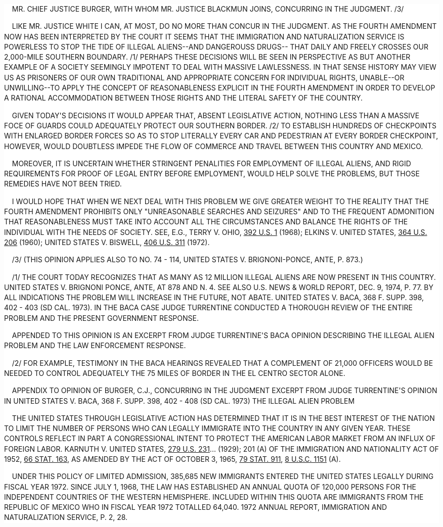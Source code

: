     MR. CHIEF JUSTICE BURGER, WITH WHOM MR. JUSTICE BLACKMUN JOINS, CONCURRING IN THE JUDGMENT.  /3/

    LIKE MR. JUSTICE WHITE I CAN, AT MOST, DO NO MORE THAN CONCUR IN THE JUDGMENT.  AS THE FOURTH AMENDMENT NOW HAS BEEN INTERPRETED BY THE COURT IT SEEMS THAT THE IMMIGRATION AND NATURALIZATION SERVICE IS POWERLESS TO STOP THE TIDE OF ILLEGAL ALIENS--AND DANGEROUSS DRUGS-- THAT DAILY AND FREELY CROSSES OUR 2,000-MILE SOUTHERN BOUNDARY.  /1/ PERHAPS THESE DECISIONS WILL BE SEEN IN PERSPECTIVE AS BUT ANOTHER EXAMPLE OF A SOCIETY SEEMINGLY IMPOTENT TO DEAL WITH MASSIVE LAWLESSNESS.  IN THAT SENSE HISTORY MAY VIEW US AS PRISONERS OF OUR OWN TRADITIONAL AND APPROPRIATE CONCERN FOR INDIVIDUAL RIGHTS, UNABLE--OR UNWILLING--TO APPLY THE CONCEPT OF REASONABLENESS EXPLICIT IN THE FOURTH AMENDMENT IN ORDER TO DEVELOP A RATIONAL ACCOMMODATION BETWEEN THOSE RIGHTS AND THE LITERAL SAFETY OF THE COUNTRY.

    GIVEN TODAY'S DECISIONS IT WOULD APPEAR THAT, ABSENT LEGISLATIVE ACTION, NOTHING LESS THAN A MASSIVE FOCE OF GUARDS COULD ADEQUATELY PROTECT OUR SOUTHERN BORDER.  /2/ TO ESTABLISH HUNDREDS OF CHECKPOINTS WITH ENLARGED BORDER FORCES SO AS TO STOP LITERALLY EVERY CAR AND PEDESTRIAN AT EVERY BORDER CHECKPOINT, HOWEVER, WOULD DOUBTLESS IMPEDE THE FLOW OF COMMERCE AND TRAVEL BETWEEN THIS COUNTRY AND MEXICO.

    MOREOVER, IT IS UNCERTAIN WHETHER STRINGENT PENALITIES FOR EMPLOYMENT OF ILLEGAL ALIENS, AND RIGID REQUIREMENTS FOR PROOF OF LEGAL ENTRY BEFORE EMPLOYMENT, WOULD HELP SOLVE THE PROBLEMS, BUT THOSE REMEDIES HAVE NOT BEEN TRIED.

    I WOULD HOPE THAT WHEN WE NEXT DEAL WITH THIS PROBLEM WE GIVE GREATER WEIGHT TO THE REALITY THAT THE FOURTH AMENDMENT PROHIBITS ONLY "UNREASONABLE SEARCHES AND SEIZURES" AND TO THE FREQUENT ADMONITION THAT REASONABLENESS MUST TAKE INTO ACCOUNT ALL THE CIRCUMSTANCES AND BALANCE THE RIGHTS OF THE INDIVIDUAL WITH THE NEEDS OF SOCIETY.  SEE, E.G., TERRY V. OHIO, [392 U.S. 1][/us/courts/scotus/usReporter/392/1] (1968); ELKINS V. UNITED STATES, [364 U.S. 206][/us/courts/scotus/usReporter/364/206] (1960); UNITED STATES V. BISWELL, [406 U.S. 311][/us/courts/scotus/usReporter/406/311] (1972).

    /3/ (THIS OPINION APPLIES ALSO TO NO. 74 - 114, UNITED STATES V. BRIGNONI-PONCE, ANTE, P. 873.)

    /1/ THE COURT TODAY RECOGNIZES THAT AS MANY AS 12 MILLION ILLEGAL ALIENS ARE NOW PRESENT IN THIS COUNTRY.  UNITED STATES V. BRIGNONI PONCE, ANTE, AT 878 AND N. 4.  SEE ALSO U.S. NEWS & WORLD REPORT, DEC. 9, 1974, P. 77.  BY ALL INDICATIONS THE PROBLEM WILL INCREASE IN THE FUTURE, NOT ABATE.  UNITED STATES V. BACA, 368 F. SUPP. 398, 402 - 403 (SD CAL. 1973).  IN THE BACA CASE JUDGE TURRENTINE CONDUCTED A THOROUGH REVIEW OF THE ENTIRE PROBLEM AND THE PRESENT GOVERNMENT RESPONSE.

    APPENDED TO THIS OPINION IS AN EXCERPT FROM JUDGE TURRENTINE'S BACA OPINION DESCRIBING THE ILLEGAL ALIEN PROBLEM AND THE LAW ENFORCEMENT RESPONSE.

    /2/ FOR EXAMPLE, TESTIMONY IN THE BACA HEARINGS REVEALED THAT A COMPLEMENT OF 21,000 OFFICERS WOULD BE NEEDED TO CONTROL ADEQUATELY THE 75 MILES OF BORDER IN THE EL CENTRO SECTOR ALONE.

    APPENDIX TO OPINION OF BURGER, C.J., CONCURRING IN THE JUDGMENT EXCERPT FROM JUDGE TURRENTINE'S OPINION IN UNITED STATES V. BACA, 368 F. SUPP. 398, 402 - 408 (SD CAL. 1973) THE ILLEGAL ALIEN PROBLEM

    THE UNITED STATES THROUGH LEGISLATIVE ACTION HAS DETERMINED THAT IT IS IN THE BEST INTEREST OF THE NATION TO LIMIT THE NUMBER OF PERSONS WHO CAN LEGALLY IMMIGRATE INTO THE COUNTRY IN ANY GIVEN YEAR.  THESE CONTROLS REFLECT IN PART A CONGRESSIONAL INTENT TO PROTECT THE AMERICAN LABOR MARKET FROM AN INFLUX OF FOREIGN LABOR.  KARNUTH V. UNITED STATES, [279 U.S. 231][/us/courts/scotus/usReporter/279/231]... (1929); 201 (A) OF THE IMMIGRATION AND NATIONALITY ACT OF 1952, [66 STAT. 163][/us/stat/66/163], AS AMENDED BY THE ACT OF OCTOBER 3, 1965, [79 STAT. 911][/us/stat/79/911], [8 U.S.C. 1151][/us/usc/t8/s1151] (A).

    UNDER THIS POLICY OF LIMITED ADMISSION, 385,685 NEW IMMIGRANTS ENTERED THE UNITED STATES LEGALLY DURING FISCAL YEAR 1972.  SINCE JULY 1, 1968, THE LAW HAS ESTABLISHED AN ANNUAL QUOTA OF 120,000 PERSONS FOR THE INDEPENDENT COUNTRIES OF THE WESTERN HEMISPHERE.  INCLUDED WITHIN THIS QUOTA ARE IMMIGRANTS FROM THE REPUBLIC OF MEXICO WHO IN FISCAL YEAR 1972 TOTALLED 64,040.  1972 ANNUAL REPORT, IMMIGRATION AND NATURALIZATION SERVICE, P. 2, 28.


[/us/courts/scotus/usReporter/422/891]: https://publicdocs.github.io/go/links?ns=uslm-x&ref=%2Fus%2Fcourts%2Fscotus%2FusReporter%2F422%2F891
[/us/courts/scotus/usReporter/413/266]: https://publicdocs.github.io/go/links?ns=uslm-x&ref=%2Fus%2Fcourts%2Fscotus%2FusReporter%2F413%2F266
[/us/courts/scotus/usReporter/413/266]: https://publicdocs.github.io/go/links?ns=uslm-x&ref=%2Fus%2Fcourts%2Fscotus%2FusReporter%2F413%2F266
[/us/courts/scotus/usReporter/419/824]: https://publicdocs.github.io/go/links?ns=uslm-x&ref=%2Fus%2Fcourts%2Fscotus%2FusReporter%2F419%2F824
[/us/courts/scotus/usReporter/387/523]: https://publicdocs.github.io/go/links?ns=uslm-x&ref=%2Fus%2Fcourts%2Fscotus%2FusReporter%2F387%2F523
[/us/courts/scotus/usReporter/384/757]: https://publicdocs.github.io/go/links?ns=uslm-x&ref=%2Fus%2Fcourts%2Fscotus%2FusReporter%2F384%2F757
[/us/courts/scotus/usReporter/399/42]: https://publicdocs.github.io/go/links?ns=uslm-x&ref=%2Fus%2Fcourts%2Fscotus%2FusReporter%2F399%2F42
[/us/courts/scotus/usReporter/413/266]: https://publicdocs.github.io/go/links?ns=uslm-x&ref=%2Fus%2Fcourts%2Fscotus%2FusReporter%2F413%2F266
[/us/courts/scotus/usReporter/399/42]: https://publicdocs.github.io/go/links?ns=uslm-x&ref=%2Fus%2Fcourts%2Fscotus%2FusReporter%2F399%2F42
[/us/courts/scotus/usReporter/387/523]: https://publicdocs.github.io/go/links?ns=uslm-x&ref=%2Fus%2Fcourts%2Fscotus%2FusReporter%2F387%2F523
[/us/courts/scotus/usReporter/413/266]: https://publicdocs.github.io/go/links?ns=uslm-x&ref=%2Fus%2Fcourts%2Fscotus%2FusReporter%2F413%2F266
[/us/courts/scotus/usReporter/392/1]: https://publicdocs.github.io/go/links?ns=uslm-x&ref=%2Fus%2Fcourts%2Fscotus%2FusReporter%2F392%2F1
[/us/courts/scotus/usReporter/364/206]: https://publicdocs.github.io/go/links?ns=uslm-x&ref=%2Fus%2Fcourts%2Fscotus%2FusReporter%2F364%2F206
[/us/courts/scotus/usReporter/406/311]: https://publicdocs.github.io/go/links?ns=uslm-x&ref=%2Fus%2Fcourts%2Fscotus%2FusReporter%2F406%2F311
[/us/courts/scotus/usReporter/279/231]: https://publicdocs.github.io/go/links?ns=uslm-x&ref=%2Fus%2Fcourts%2Fscotus%2FusReporter%2F279%2F231
[/us/stat/66/163]: https://publicdocs.github.io/go/links?ns=uslm&ref=%2Fus%2Fstat%2F66%2F163
[/us/stat/79/911]: https://publicdocs.github.io/go/links?ns=uslm&ref=%2Fus%2Fstat%2F79%2F911
[/us/usc/t8/s1151]: https://publicdocs.github.io/go/links?ns=uslm&ref=%2Fus%2Fusc%2Ft8%2Fs1151
[/us/stat/66/163]: https://publicdocs.github.io/go/links?ns=uslm&ref=%2Fus%2Fstat%2F66%2F163
[/us/stat/79/911]: https://publicdocs.github.io/go/links?ns=uslm&ref=%2Fus%2Fstat%2F79%2F911
[/us/usc/t8/s1101]: https://publicdocs.github.io/go/links?ns=uslm&ref=%2Fus%2Fusc%2Ft8%2Fs1101
[/us/courts/scotus/usReporter/404/864]: https://publicdocs.github.io/go/links?ns=uslm-x&ref=%2Fus%2Fcourts%2Fscotus%2FusReporter%2F404%2F864
[/us/usc/t8/s1225]: https://publicdocs.github.io/go/links?ns=uslm&ref=%2Fus%2Fusc%2Ft8%2Fs1225
[/us/usc/t8/s1324]: https://publicdocs.github.io/go/links?ns=uslm&ref=%2Fus%2Fusc%2Ft8%2Fs1324
[/us/courts/scotus/usReporter/413/266]: https://publicdocs.github.io/go/links?ns=uslm-x&ref=%2Fus%2Fcourts%2Fscotus%2FusReporter%2F413%2F266
[/us/courts/scotus/usReporter/420/905]: https://publicdocs.github.io/go/links?ns=uslm-x&ref=%2Fus%2Fcourts%2Fscotus%2FusReporter%2F420%2F905